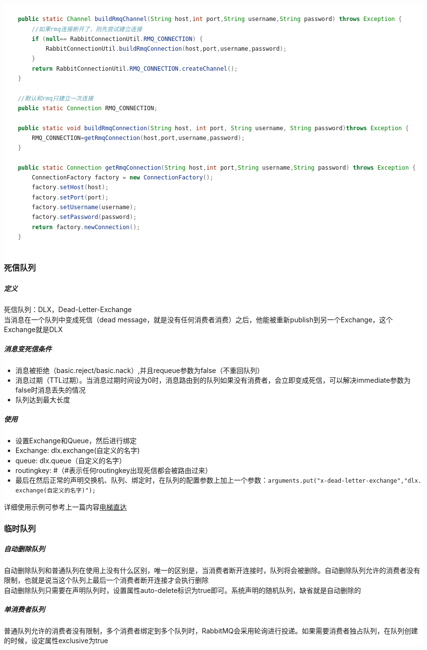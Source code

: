 ```java
    
    public static Channel buildRmqChannel(String host,int port,String username,String password) throws Exception {
        //如果rmq连接断开了，则先尝试建立连接
        if (null== RabbitConnectionUtil.RMQ_CONNECTION) {
            RabbitConnectionUtil.buildRmqConnection(host,port,username,password);
        }
        return RabbitConnectionUtil.RMQ_CONNECTION.createChannel();
    }
    
    //默认和rmq只建立一次连接
    public static Connection RMQ_CONNECTION;
    
    public static void buildRmqConnection(String host, int port, String username, String password)throws Exception {
        RMQ_CONNECTION=getRmqConnection(host,port,username,password);
    }
    
    public static Connection getRmqConnection(String host,int port,String username,String password) throws Exception {
        ConnectionFactory factory = new ConnectionFactory();
        factory.setHost(host);
        factory.setPort(port);
        factory.setUsername(username);
        factory.setPassword(password);
        return factory.newConnection();
    }
    
```

### 死信队列
##### 定义  
死信队列：DLX，Dead-Letter-Exchange  
当消息在一个队列中变成死信（dead message，就是没有任何消费者消费）之后，他能被重新publish到另一个Exchange，这个Exchange就是DLX 

##### 消息变死信条件  
- 消息被拒绝（basic.reject/basic.nack）,并且requeue参数为false（不重回队列）  
- 消息过期（TTL过期）。当消息过期时间设为0时，消息路由到的队列如果没有消费者，会立即变成死信，可以解决immediate参数为false时消息丢失的情况  
- 队列达到最大长度  

##### 使用
- 设置Exchange和Queue，然后进行绑定  
- Exchange: dlx.exchange(自定义的名字)  
- queue: dlx.queue（自定义的名字）  
- routingkey: #（#表示任何routingkey出现死信都会被路由过来）  
- 最后在然后正常的声明交换机、队列、绑定时，在队列的配置参数上加上一个参数：`arguments.put("x-dead-letter-exchange","dlx.exchange(自定义的名字)");`  

详细使用示例可参考上一篇内容[电梯直达](https://www.threejinqiqi.fun/2020/11/11/java-message-rmq/)


### 临时队列  
##### 自动删除队列  
自动删除队列和普通队列在使用上没有什么区别，唯一的区别是，当消费者断开连接时，队列将会被删除。自动删除队列允许的消费者没有限制，也就是说当这个队列上最后一个消费者断开连接才会执行删除  
自动删除队列只需要在声明队列时，设置属性auto-delete标识为true即可。系统声明的随机队列，缺省就是自动删除的  
##### 单消费者队列  
普通队列允许的消费者没有限制，多个消费者绑定到多个队列时，RabbitMQ会采用轮询进行投递。如果需要消费者独占队列，在队列创建的时候，设定属性exclusive为true  
